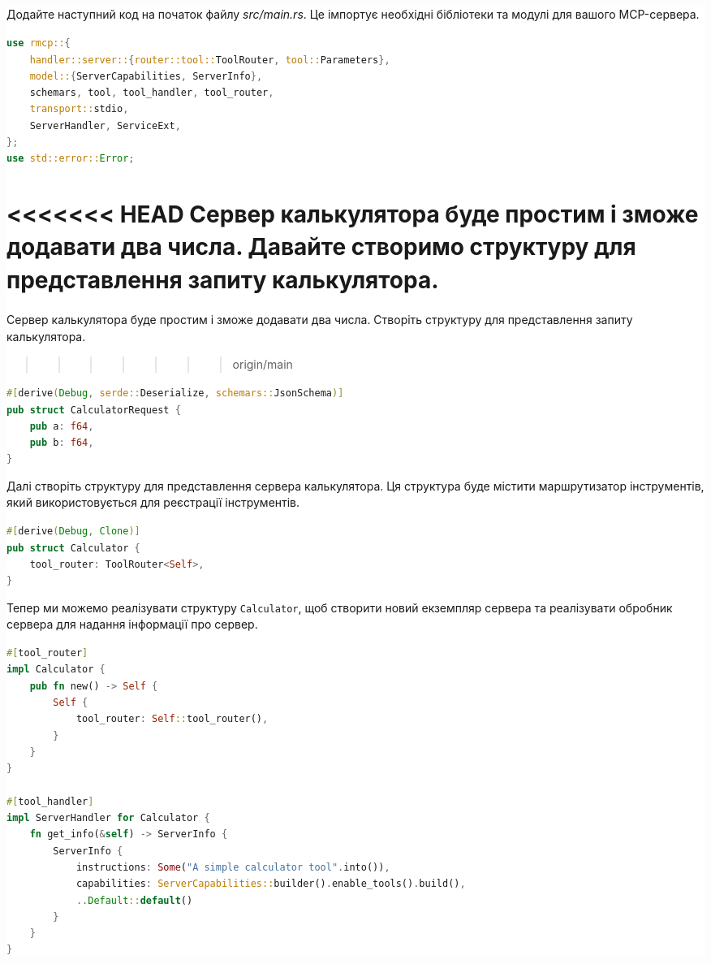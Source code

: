 Додайте наступний код на початок файлу *src/main.rs*. Це імпортує необхідні бібліотеки та модулі для вашого MCP-сервера.

```rust
use rmcp::{
    handler::server::{router::tool::ToolRouter, tool::Parameters},
    model::{ServerCapabilities, ServerInfo},
    schemars, tool, tool_handler, tool_router,
    transport::stdio,
    ServerHandler, ServiceExt,
};
use std::error::Error;
```

<<<<<<< HEAD
Сервер калькулятора буде простим і зможе додавати два числа. Давайте створимо структуру для представлення запиту калькулятора.
=======
Сервер калькулятора буде простим і зможе додавати два числа. Створіть структуру для представлення запиту калькулятора.
>>>>>>> origin/main

```rust
#[derive(Debug, serde::Deserialize, schemars::JsonSchema)]
pub struct CalculatorRequest {
    pub a: f64,
    pub b: f64,
}
```

Далі створіть структуру для представлення сервера калькулятора. Ця структура буде містити маршрутизатор інструментів, який використовується для реєстрації інструментів.

```rust
#[derive(Debug, Clone)]
pub struct Calculator {
    tool_router: ToolRouter<Self>,
}
```

Тепер ми можемо реалізувати структуру `Calculator`, щоб створити новий екземпляр сервера та реалізувати обробник сервера для надання інформації про сервер.

```rust
#[tool_router]
impl Calculator {
    pub fn new() -> Self {
        Self {
            tool_router: Self::tool_router(),
        }
    }
}

#[tool_handler]
impl ServerHandler for Calculator {
    fn get_info(&self) -> ServerInfo {
        ServerInfo {
            instructions: Some("A simple calculator tool".into()),
            capabilities: ServerCapabilities::builder().enable_tools().build(),
            ..Default::default()
        }
    }
}
```
